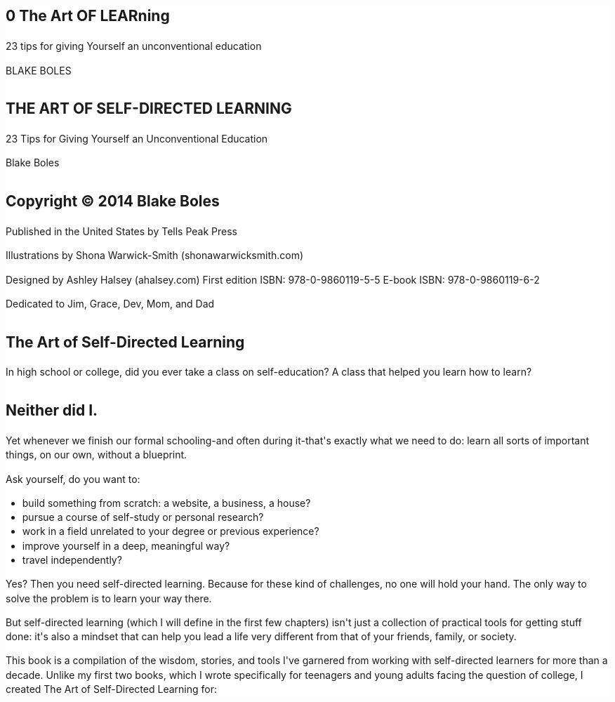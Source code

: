 ## 0 The Art OF LEARning

23 tips for giving Yourself an unconventional education

BLAKE BOLES

## THE ART OF SELF-DIRECTED LEARNING

23 Tips for Giving Yourself an Unconventional Education

Blake Boles

## Copyright © 2014 Blake Boles

Published in the United States by Tells Peak Press

Illustrations by Shona Warwick-Smith (shonawarwicksmith.com)

Designed by Ashley Halsey (ahalsey.com) First edition ISBN: 978-0-9860119-5-5 E-book ISBN: 978-0-9860119-6-2

Dedicated to Jim, Grace, Dev, Mom, and Dad



## The Art of Self-Directed Learning

In high school or college, did you ever take a class on self-education? A class that helped you learn how to learn?

## Neither did I.

Yet whenever we finish our formal schooling-and often during it-that's exactly what we need to do: learn all sorts of important things, on our own, without a blueprint.

Ask yourself, do you want to:

- build something from scratch: a website, a business, a house?
- pursue a course of self-study or personal research?
- work in a field unrelated to your degree or previous experience?
- improve yourself in a deep, meaningful way?
- travel independently?

Yes? Then you need self-directed learning. Because for these kind of challenges, no one will hold your hand. The only way to solve the problem is to learn your way there.

But self-directed learning (which I will define in the first few chapters) isn't just a collection of practical tools for getting stuff done: it's also a mindset that can help you lead a life very different from that of your friends, family, or society.

This book is a compilation of the wisdom, stories, and tools I've garnered from working with self-directed learners for more than a decade. Unlike my first two books, which I wrote specifically for teenagers and young adults facing the question of college, I created The Art of Self-Directed Learning for:
